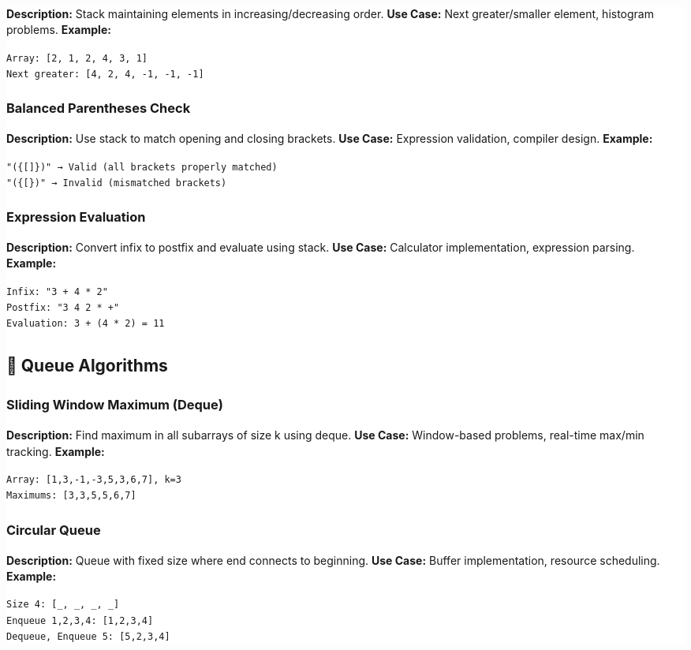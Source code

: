 **Description:** Stack maintaining elements in increasing/decreasing order.
**Use Case:** Next greater/smaller element, histogram problems.
**Example:**

```
Array: [2, 1, 2, 4, 3, 1]
Next greater: [4, 2, 4, -1, -1, -1]
```

### Balanced Parentheses Check

**Description:** Use stack to match opening and closing brackets.
**Use Case:** Expression validation, compiler design.
**Example:**

```
"({[]})" → Valid (all brackets properly matched)
"({[})" → Invalid (mismatched brackets)
```

### Expression Evaluation

**Description:** Convert infix to postfix and evaluate using stack.
**Use Case:** Calculator implementation, expression parsing.
**Example:**

```
Infix: "3 + 4 * 2"
Postfix: "3 4 2 * +"
Evaluation: 3 + (4 * 2) = 11
```

## 🔹 Queue Algorithms

### Sliding Window Maximum (Deque)

**Description:** Find maximum in all subarrays of size k using deque.
**Use Case:** Window-based problems, real-time max/min tracking.
**Example:**

```
Array: [1,3,-1,-3,5,3,6,7], k=3
Maximums: [3,3,5,5,6,7]
```

### Circular Queue

**Description:** Queue with fixed size where end connects to beginning.
**Use Case:** Buffer implementation, resource scheduling.
**Example:**

```
Size 4: [_, _, _, _]
Enqueue 1,2,3,4: [1,2,3,4]
Dequeue, Enqueue 5: [5,2,3,4]
```
